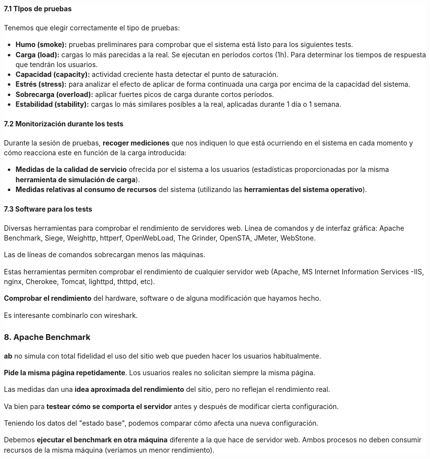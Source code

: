 #### 7.1 TIpos de pruebas

Tenemos que elegir correctamente el tipo de pruebas:

- **Humo (smoke):** pruebas preliminares para comprobar que el sistema está listo para los siguientes tests.
- **Carga (load):** cargas lo más parecidas a la real. Se ejecutan en períodos cortos (1h). Para determinar los tiempos de respuesta que tendrán los usuarios.
- **Capacidad (capacity):** actividad creciente hasta detectar el punto de saturación.
- **Estrés (stress):** para analizar el efecto de aplicar de forma continuada una carga por encima de la capacidad del sistema.
- **Sobrecarga (overload):** aplicar fuertes picos de carga durante cortos períodos.
- **Estabilidad (stability):** cargas lo más similares posibles a la real, aplicadas durante 1 día o 1 semana.

#### 7.2 Monitorización durante los tests

Durante la sesión de pruebas, **recoger mediciones** que nos indiquen lo que está ocurriendo en el sistema en cada momento y cómo reacciona este en función de la carga introducida:

- **Medidas de la calidad de servicio** ofrecida por el sistema a los usuarios (estadísticas proporcionadas por la misma **herramienta de simulación de carga**).
- **Medidas relativas al consumo de recursos** del sistema (utilizando las **herramientas del sistema operativo**).

#### 7.3 Software para los tests

Diversas herramientas para comprobar el rendimiento de servidores web. Línea de comandos y de interfaz gráfica: Apache Benchmark, Siege, Weighttp, httperf, OpenWebLoad, The Grinder, OpenSTA, JMeter, WebStone.

Las de líneas de comandos sobrecargan menos las máquinas.

Estas herramientas permiten comprobar el rendimiento de cualquier servidor web (Apache, MS Internet Information Services -IIS, nginx, Cherokee, Tomcat, lighttpd, thttpd, etc).

**Comprobar el rendimiento** del hardware, software o de alguna modificación que hayamos hecho.

Es interesante combinarlo con wireshark.

### 8. Apache Benchmark

**ab** no simula con total fidelidad el uso del sitio web que pueden hacer los usuarios habitualmente.

**Pide la misma página repetidamente**. Los usuarios reales no solicitan siempre la misma página.

Las medidas dan una **idea aproximada del rendimiento** del sitio, pero no reflejan el rendimiento real.

Va bien para **testear cómo se comporta el servidor** antes y después de modificar cierta configuración.

Teniendo los datos del "estado base", podemos comparar cómo afecta una nueva configuración.

Debemos **ejecutar el benchmark en otra máquina** diferente a la que hace de servidor web. Ambos procesos no deben consumir recursos de la misma máquina (veríamos un menor rendimiento).
